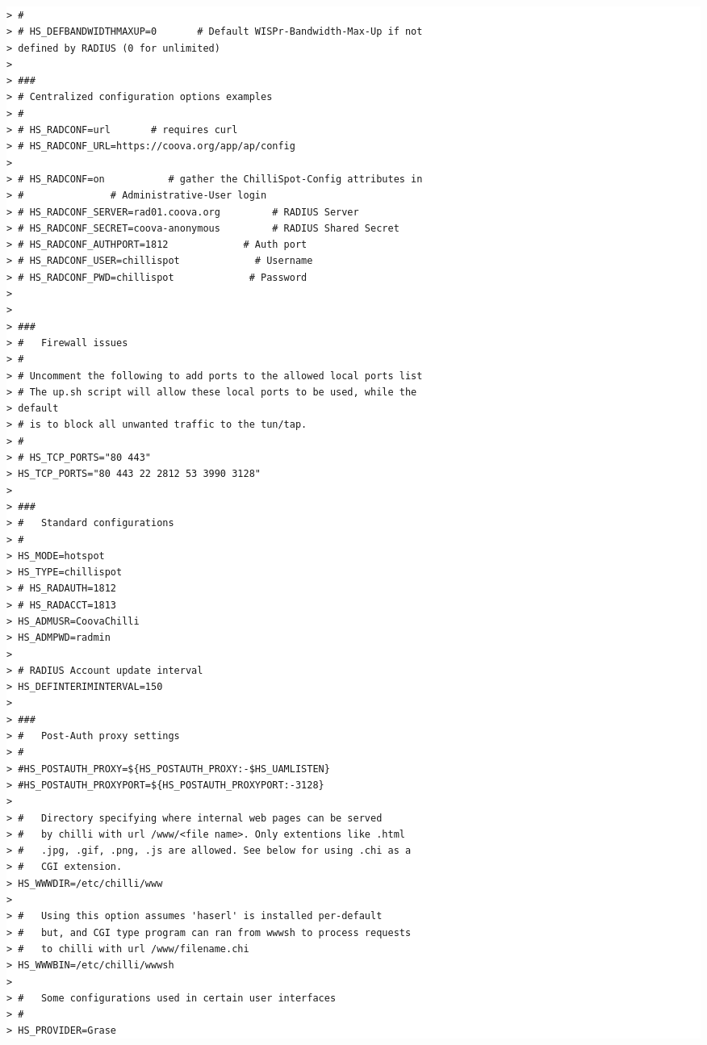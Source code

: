 ```
> #
> # HS_DEFBANDWIDTHMAXUP=0       # Default WISPr-Bandwidth-Max-Up if not 
> defined by RADIUS (0 for unlimited)
>
> ###
> # Centralized configuration options examples
> # 
> # HS_RADCONF=url       # requires curl
> # HS_RADCONF_URL=https://coova.org/app/ap/config
>
> # HS_RADCONF=on           # gather the ChilliSpot-Config attributes in
> #               # Administrative-User login
> # HS_RADCONF_SERVER=rad01.coova.org         # RADIUS Server
> # HS_RADCONF_SECRET=coova-anonymous         # RADIUS Shared Secret 
> # HS_RADCONF_AUTHPORT=1812             # Auth port
> # HS_RADCONF_USER=chillispot             # Username
> # HS_RADCONF_PWD=chillispot             # Password
>
>
> ###
> #   Firewall issues
> #
> # Uncomment the following to add ports to the allowed local ports list
> # The up.sh script will allow these local ports to be used, while the 
> default
> # is to block all unwanted traffic to the tun/tap. 
> #
> # HS_TCP_PORTS="80 443"
> HS_TCP_PORTS="80 443 22 2812 53 3990 3128"
>
> ###
> #   Standard configurations
> #
> HS_MODE=hotspot
> HS_TYPE=chillispot
> # HS_RADAUTH=1812
> # HS_RADACCT=1813
> HS_ADMUSR=CoovaChilli
> HS_ADMPWD=radmin
>
> # RADIUS Account update interval
> HS_DEFINTERIMINTERVAL=150
>
> ###
> #   Post-Auth proxy settings
> #
> #HS_POSTAUTH_PROXY=${HS_POSTAUTH_PROXY:-$HS_UAMLISTEN}
> #HS_POSTAUTH_PROXYPORT=${HS_POSTAUTH_PROXYPORT:-3128}
>
> #   Directory specifying where internal web pages can be served
> #   by chilli with url /www/<file name>. Only extentions like .html
> #   .jpg, .gif, .png, .js are allowed. See below for using .chi as a
> #   CGI extension.
> HS_WWWDIR=/etc/chilli/www
>
> #   Using this option assumes 'haserl' is installed per-default
> #   but, and CGI type program can ran from wwwsh to process requests
> #   to chilli with url /www/filename.chi
> HS_WWWBIN=/etc/chilli/wwwsh
>
> #   Some configurations used in certain user interfaces
> #
> HS_PROVIDER=Grase
```